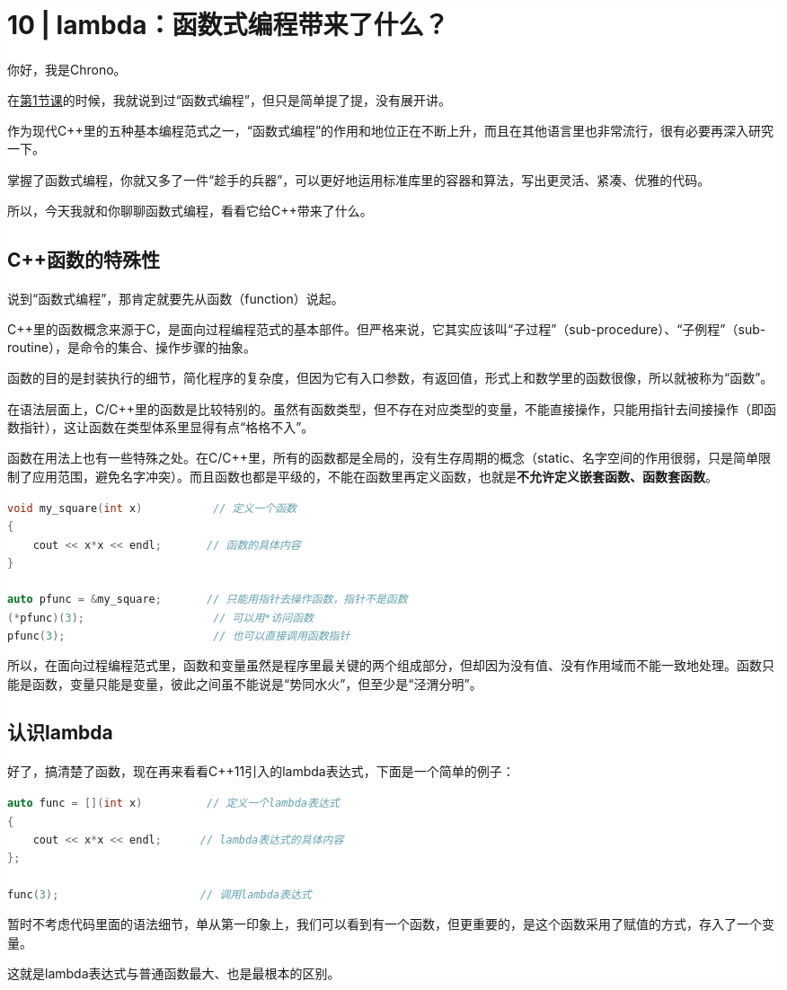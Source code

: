 # 10 \| lambda：函数式编程带来了什么？

你好，我是Chrono。

在[第1节课](<https://time.geekbang.org/column/article/231454>)的时候，我就说到过“函数式编程”，但只是简单提了提，没有展开讲。

作为现代C++里的五种基本编程范式之一，“函数式编程”的作用和地位正在不断上升，而且在其他语言里也非常流行，很有必要再深入研究一下。

掌握了函数式编程，你就又多了一件“趁手的兵器”，可以更好地运用标准库里的容器和算法，写出更灵活、紧凑、优雅的代码。

所以，今天我就和你聊聊函数式编程，看看它给C++带来了什么。

## C++函数的特殊性

说到“函数式编程”，那肯定就要先从函数（function）说起。

C++里的函数概念来源于C，是面向过程编程范式的基本部件。但严格来说，它其实应该叫“子过程”（sub-procedure）、“子例程”（sub-routine），是命令的集合、操作步骤的抽象。

函数的目的是封装执行的细节，简化程序的复杂度，但因为它有入口参数，有返回值，形式上和数学里的函数很像，所以就被称为“函数”。

在语法层面上，C/C++里的函数是比较特别的。虽然有函数类型，但不存在对应类型的变量，不能直接操作，只能用指针去间接操作（即函数指针），这让函数在类型体系里显得有点“格格不入”。

函数在用法上也有一些特殊之处。在C/C++里，所有的函数都是全局的，没有生存周期的概念（static、名字空间的作用很弱，只是简单限制了应用范围，避免名字冲突）。而且函数也都是平级的，不能在函数里再定义函数，也就是**不允许定义嵌套函数、函数套函数**。



```c++
void my_square(int x)           // 定义一个函数
{
    cout << x*x << endl;       // 函数的具体内容
}

auto pfunc = &my_square;       // 只能用指针去操作函数，指针不是函数
(*pfunc)(3);                    // 可以用*访问函数
pfunc(3);                       // 也可以直接调用函数指针
```

所以，在面向过程编程范式里，函数和变量虽然是程序里最关键的两个组成部分，但却因为没有值、没有作用域而不能一致地处理。函数只能是函数，变量只能是变量，彼此之间虽不能说是“势同水火”，但至少是“泾渭分明”。

## 认识lambda

好了，搞清楚了函数，现在再来看看C++11引入的lambda表达式，下面是一个简单的例子：

```c++
auto func = [](int x)          // 定义一个lambda表达式
{   
    cout << x*x << endl;      // lambda表达式的具体内容
};  

func(3);                      // 调用lambda表达式
```

暂时不考虑代码里面的语法细节，单从第一印象上，我们可以看到有一个函数，但更重要的，是这个函数采用了赋值的方式，存入了一个变量。

这就是lambda表达式与普通函数最大、也是最根本的区别。

